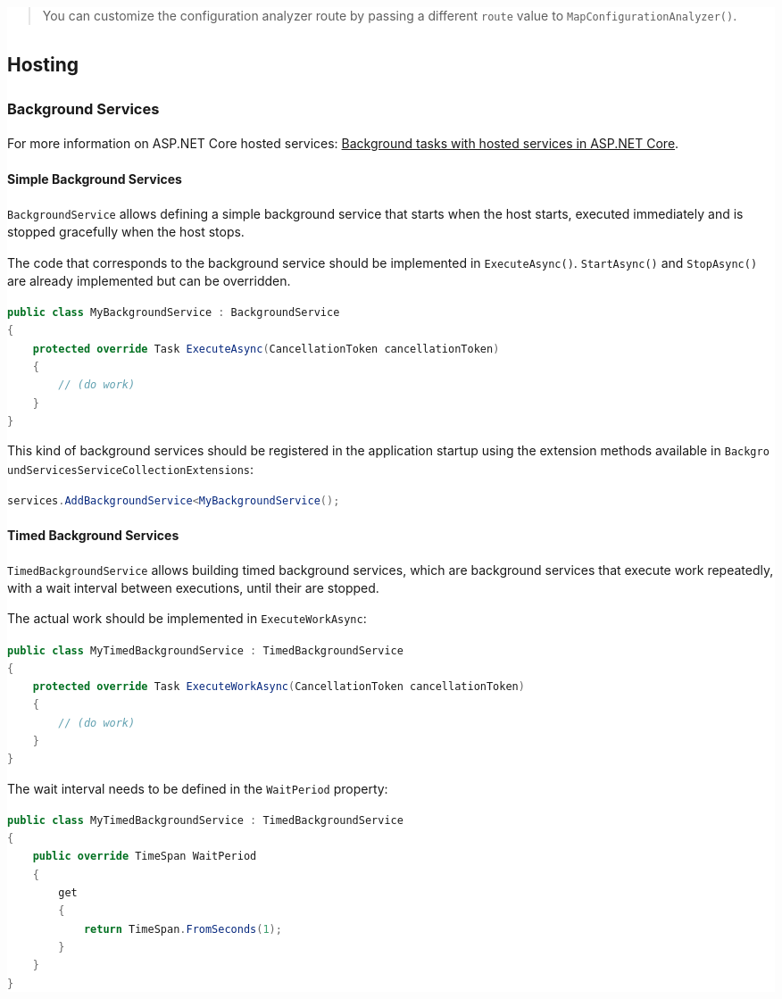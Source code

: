 > You can customize the configuration analyzer route by passing a different `route` value to `MapConfigurationAnalyzer()`.

## Hosting

### Background Services

For more information on ASP.NET Core hosted services: [Background tasks with hosted services in ASP.NET Core](https://docs.microsoft.com/en-us/aspnet/core/fundamentals/host/hosted-services).

#### Simple Background Services

`BackgroundService` allows defining a simple background service that starts when the host starts, executed immediately and is stopped gracefully when the host stops.

The code that corresponds to the background service should be implemented in `ExecuteAsync()`. `StartAsync()` and `StopAsync()` are already implemented but can be overridden.

```csharp
public class MyBackgroundService : BackgroundService
{
    protected override Task ExecuteAsync(CancellationToken cancellationToken)
    {
        // (do work)
    }
}
```

This kind of background services should be registered in the application startup using the extension methods available in `BackgroundServicesServiceCollectionExtensions`:

```csharp
services.AddBackgroundService<MyBackgroundService();
```

#### Timed Background Services

`TimedBackgroundService` allows building timed background services, which are background services that execute work repeatedly, with a wait interval between executions, until their are stopped.

The actual work should be implemented in `ExecuteWorkAsync`:

```csharp
public class MyTimedBackgroundService : TimedBackgroundService
{
    protected override Task ExecuteWorkAsync(CancellationToken cancellationToken)
    {
        // (do work)
    }
}
```

The wait interval needs to be defined in the `WaitPeriod` property:

```csharp
public class MyTimedBackgroundService : TimedBackgroundService
{
    public override TimeSpan WaitPeriod
    {
        get
        {
            return TimeSpan.FromSeconds(1);
        }
    }
}
```
